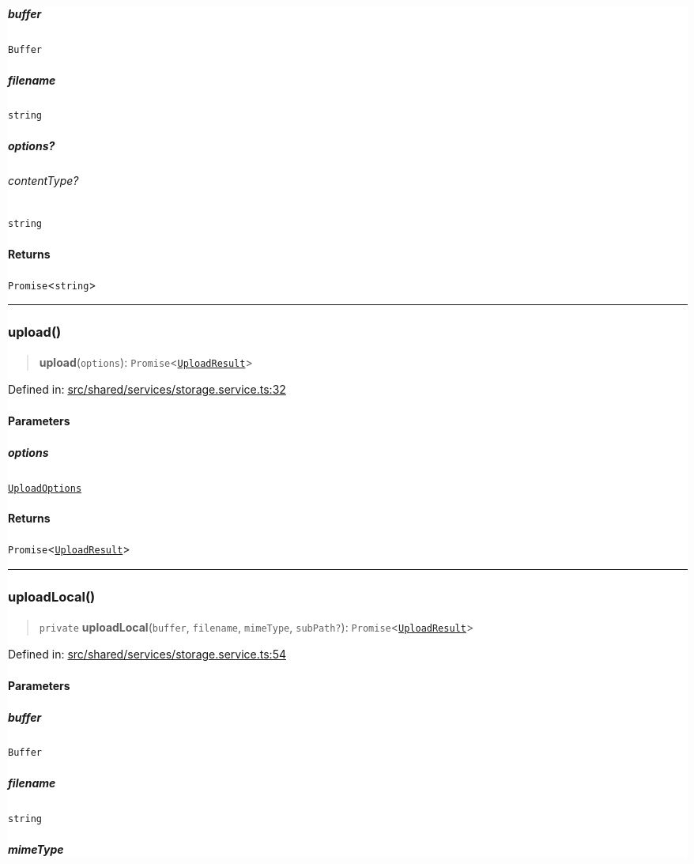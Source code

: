 ##### buffer

`Buffer`

##### filename

`string`

##### options?

###### contentType?

`string`

#### Returns

`Promise`\<`string`\>

***

### upload()

> **upload**(`options`): `Promise`\<[`UploadResult`](../interfaces/UploadResult.md)\>

Defined in: [src/shared/services/storage.service.ts:32](https://github.com/maemreyo/saas-4cus-nodejs/blob/2a5b3f3aa11335dfa561e80e1feabb8e6084261e/src/shared/services/storage.service.ts#L32)

#### Parameters

##### options

[`UploadOptions`](../interfaces/UploadOptions.md)

#### Returns

`Promise`\<[`UploadResult`](../interfaces/UploadResult.md)\>

***

### uploadLocal()

> `private` **uploadLocal**(`buffer`, `filename`, `mimeType`, `subPath?`): `Promise`\<[`UploadResult`](../interfaces/UploadResult.md)\>

Defined in: [src/shared/services/storage.service.ts:54](https://github.com/maemreyo/saas-4cus-nodejs/blob/2a5b3f3aa11335dfa561e80e1feabb8e6084261e/src/shared/services/storage.service.ts#L54)

#### Parameters

##### buffer

`Buffer`

##### filename

`string`

##### mimeType
